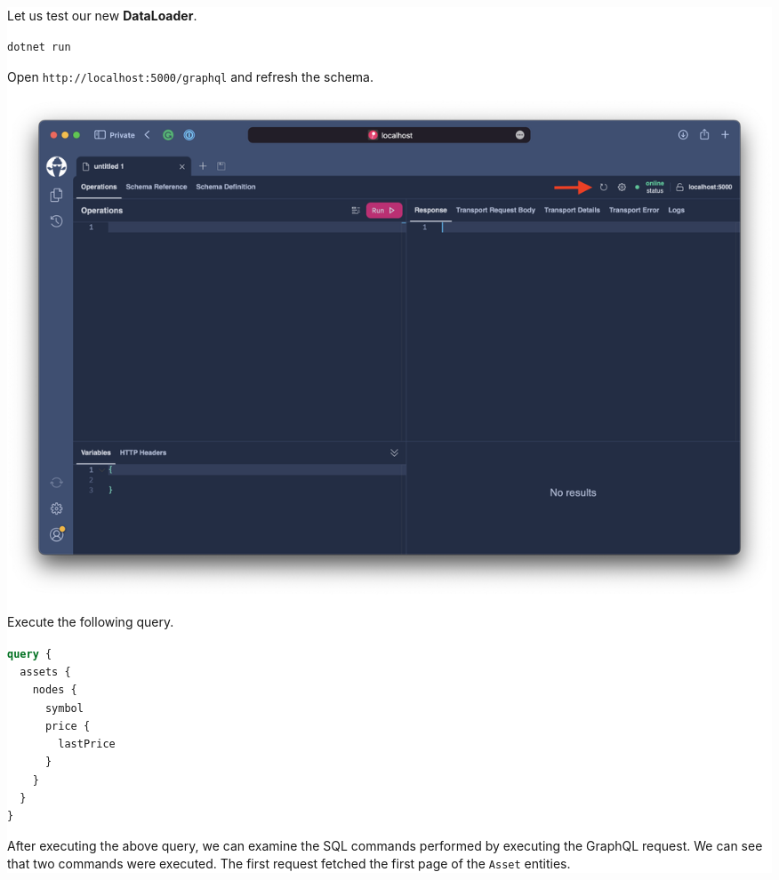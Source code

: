 Let us test our new **DataLoader**.

```bash
dotnet run
```

Open `http://localhost:5000/graphql` and refresh the schema.

![Banana Cake Pop - Refresh Schema](../images/example2-part1-bcp1.png)

Execute the following query.

```graphql
query {
  assets {
    nodes {
      symbol
      price {
        lastPrice
      }
    }
  }
}
```

After executing the above query, we can examine the SQL commands performed by executing the GraphQL request.
We can see that two commands were executed. The first request fetched the first page of the `Asset` entities.
